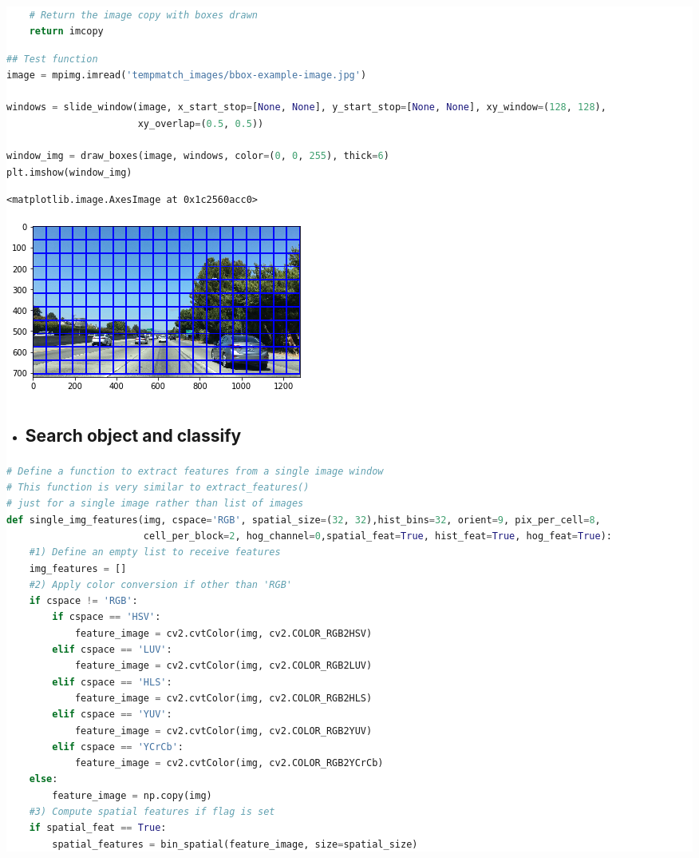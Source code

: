 ```python
    # Return the image copy with boxes drawn
    return imcopy
```


```python
## Test function
image = mpimg.imread('tempmatch_images/bbox-example-image.jpg')

windows = slide_window(image, x_start_stop=[None, None], y_start_stop=[None, None], xy_window=(128, 128), 
                       xy_overlap=(0.5, 0.5))
                       
window_img = draw_boxes(image, windows, color=(0, 0, 255), thick=6)    
plt.imshow(window_img)
```




    <matplotlib.image.AxesImage at 0x1c2560acc0>




![png](./readme_img/output_45_1.png)


- ## Search object and classify


```python
# Define a function to extract features from a single image window
# This function is very similar to extract_features()
# just for a single image rather than list of images
def single_img_features(img, cspace='RGB', spatial_size=(32, 32),hist_bins=32, orient=9, pix_per_cell=8, 
                        cell_per_block=2, hog_channel=0,spatial_feat=True, hist_feat=True, hog_feat=True):    
    #1) Define an empty list to receive features
    img_features = []
    #2) Apply color conversion if other than 'RGB'
    if cspace != 'RGB':
        if cspace == 'HSV':
            feature_image = cv2.cvtColor(img, cv2.COLOR_RGB2HSV)
        elif cspace == 'LUV':
            feature_image = cv2.cvtColor(img, cv2.COLOR_RGB2LUV)
        elif cspace == 'HLS':
            feature_image = cv2.cvtColor(img, cv2.COLOR_RGB2HLS)
        elif cspace == 'YUV':
            feature_image = cv2.cvtColor(img, cv2.COLOR_RGB2YUV)
        elif cspace == 'YCrCb':
            feature_image = cv2.cvtColor(img, cv2.COLOR_RGB2YCrCb)
    else: 
        feature_image = np.copy(img)      
    #3) Compute spatial features if flag is set
    if spatial_feat == True:
        spatial_features = bin_spatial(feature_image, size=spatial_size)
```